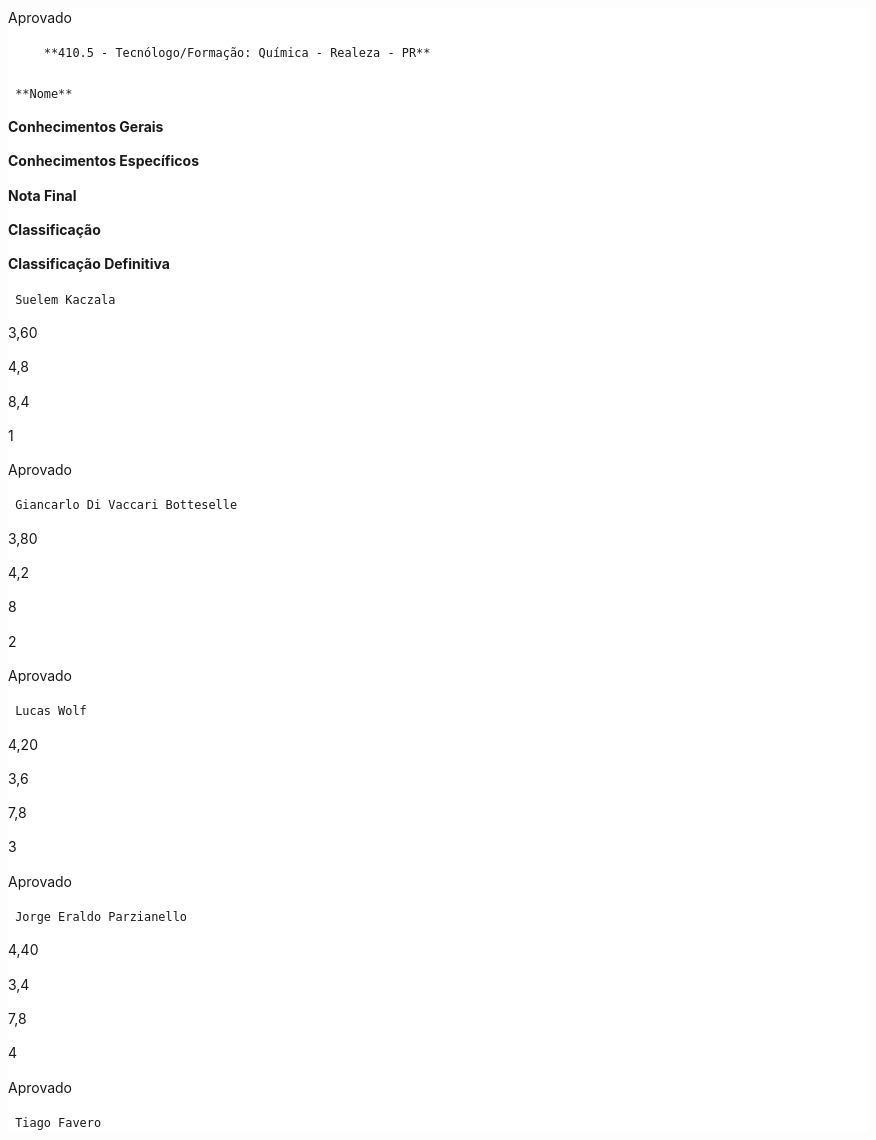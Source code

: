    Aprovado

         **410.5 - Tecnólogo/Formação: Química - Realeza - PR**

     **Nome**

   **Conhecimentos Gerais**

   **Conhecimentos Específicos**

   **Nota Final**

   **Classificação**

   **Classificação Definitiva**

     Suelem Kaczala 

   3,60

   4,8

   8,4

   1

   Aprovado

     Giancarlo Di Vaccari Botteselle 

   3,80

   4,2

   8

   2

   Aprovado

     Lucas Wolf 

   4,20

   3,6

   7,8

   3

   Aprovado

     Jorge Eraldo Parzianello 

   4,40

   3,4

   7,8

   4

   Aprovado

     Tiago Favero 
